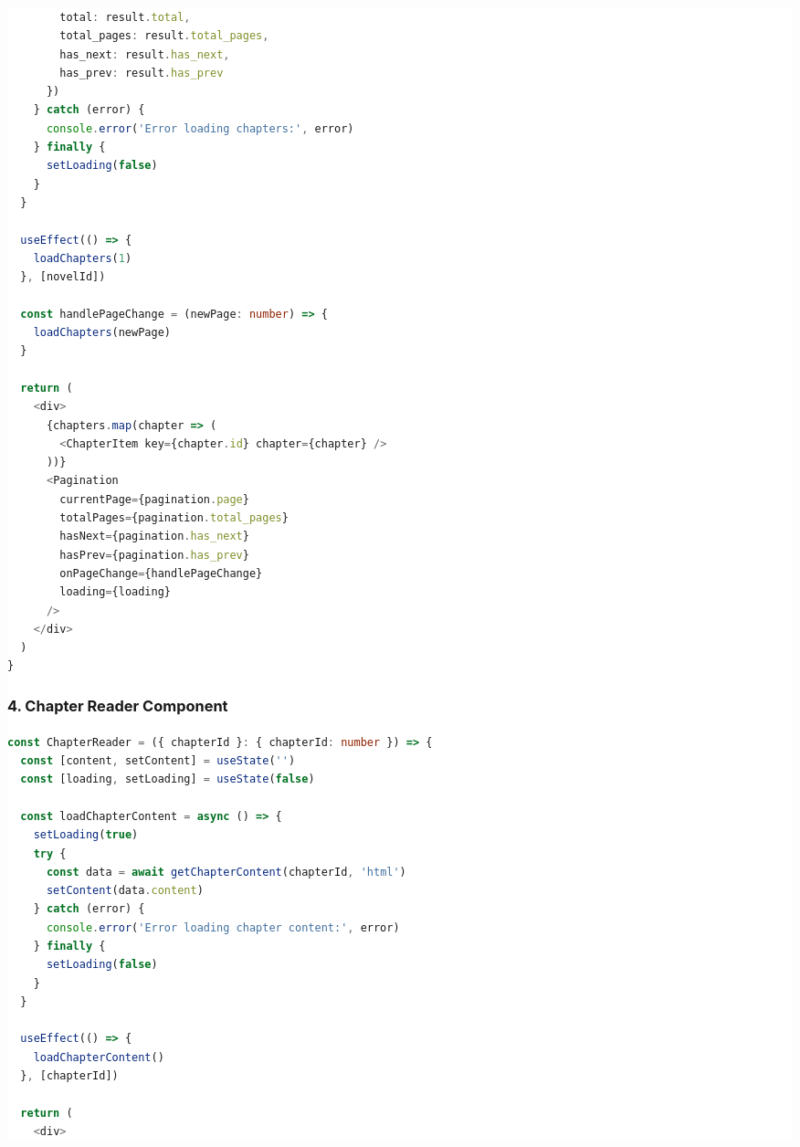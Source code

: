 ```typescript
        total: result.total,
        total_pages: result.total_pages,
        has_next: result.has_next,
        has_prev: result.has_prev
      })
    } catch (error) {
      console.error('Error loading chapters:', error)
    } finally {
      setLoading(false)
    }
  }
  
  useEffect(() => {
    loadChapters(1)
  }, [novelId])
  
  const handlePageChange = (newPage: number) => {
    loadChapters(newPage)
  }
  
  return (
    <div>
      {chapters.map(chapter => (
        <ChapterItem key={chapter.id} chapter={chapter} />
      ))}
      <Pagination 
        currentPage={pagination.page}
        totalPages={pagination.total_pages}
        hasNext={pagination.has_next}
        hasPrev={pagination.has_prev}
        onPageChange={handlePageChange}
        loading={loading}
      />
    </div>
  )
}
```

### **4. Chapter Reader Component**

```typescript
const ChapterReader = ({ chapterId }: { chapterId: number }) => {
  const [content, setContent] = useState('')
  const [loading, setLoading] = useState(false)
  
  const loadChapterContent = async () => {
    setLoading(true)
    try {
      const data = await getChapterContent(chapterId, 'html')
      setContent(data.content)
    } catch (error) {
      console.error('Error loading chapter content:', error)
    } finally {
      setLoading(false)
    }
  }
  
  useEffect(() => {
    loadChapterContent()
  }, [chapterId])
  
  return (
    <div>
```